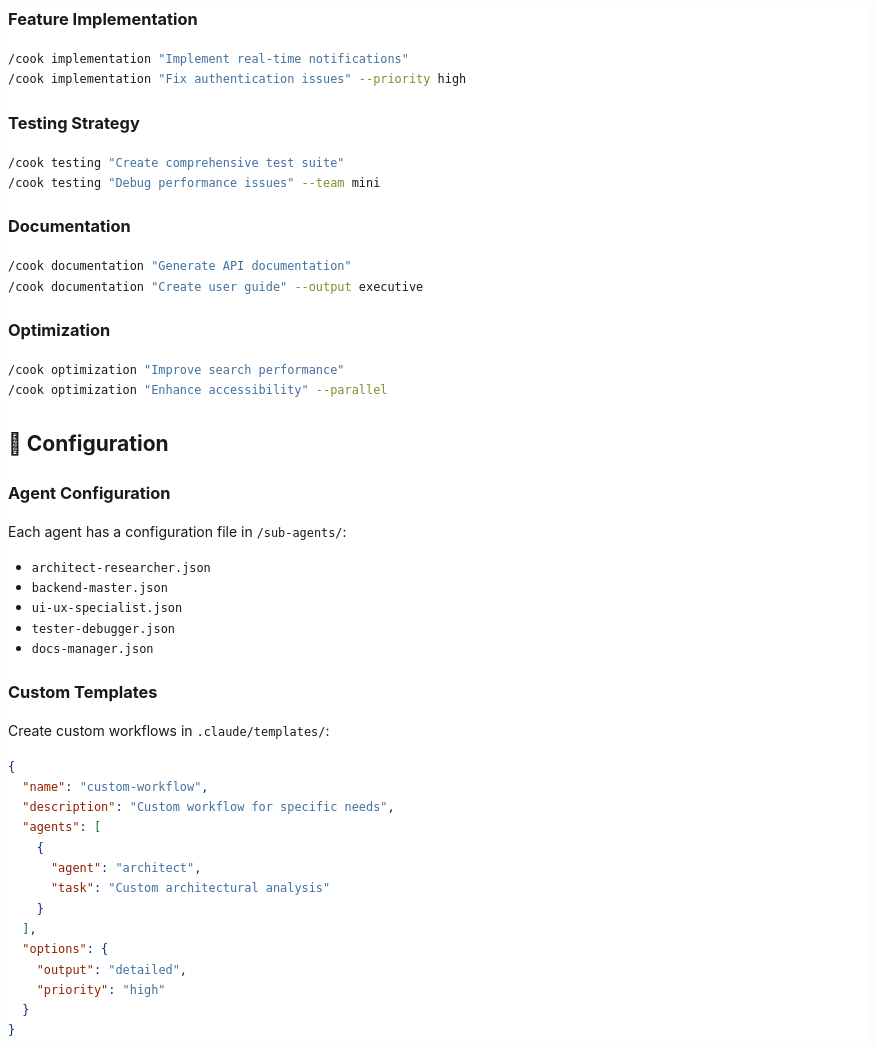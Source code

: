 ### Feature Implementation
```bash
/cook implementation "Implement real-time notifications"
/cook implementation "Fix authentication issues" --priority high
```

### Testing Strategy
```bash
/cook testing "Create comprehensive test suite"
/cook testing "Debug performance issues" --team mini
```

### Documentation
```bash
/cook documentation "Generate API documentation"
/cook documentation "Create user guide" --output executive
```

### Optimization
```bash
/cook optimization "Improve search performance"
/cook optimization "Enhance accessibility" --parallel
```

## 🔧 Configuration

### Agent Configuration
Each agent has a configuration file in `/sub-agents/`:
- `architect-researcher.json`
- `backend-master.json`
- `ui-ux-specialist.json`
- `tester-debugger.json`
- `docs-manager.json`

### Custom Templates
Create custom workflows in `.claude/templates/`:

```json
{
  "name": "custom-workflow",
  "description": "Custom workflow for specific needs",
  "agents": [
    {
      "agent": "architect",
      "task": "Custom architectural analysis"
    }
  ],
  "options": {
    "output": "detailed",
    "priority": "high"
  }
}
```
